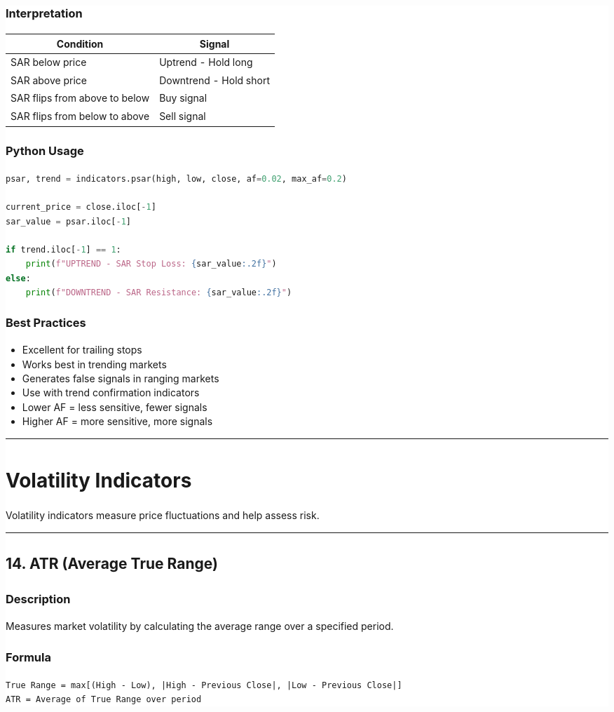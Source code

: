 ### Interpretation
| Condition | Signal |
|-----------|--------|
| SAR below price | Uptrend - Hold long |
| SAR above price | Downtrend - Hold short |
| SAR flips from above to below | Buy signal |
| SAR flips from below to above | Sell signal |

### Python Usage
```python
psar, trend = indicators.psar(high, low, close, af=0.02, max_af=0.2)

current_price = close.iloc[-1]
sar_value = psar.iloc[-1]

if trend.iloc[-1] == 1:
    print(f"UPTREND - SAR Stop Loss: {sar_value:.2f}")
else:
    print(f"DOWNTREND - SAR Resistance: {sar_value:.2f}")
```

### Best Practices
- Excellent for trailing stops
- Works best in trending markets
- Generates false signals in ranging markets
- Use with trend confirmation indicators
- Lower AF = less sensitive, fewer signals
- Higher AF = more sensitive, more signals

---

# Volatility Indicators

Volatility indicators measure price fluctuations and help assess risk.

---

## 14. ATR (Average True Range)

### Description
Measures market volatility by calculating the average range over a specified period.

### Formula
```
True Range = max[(High - Low), |High - Previous Close|, |Low - Previous Close|]
ATR = Average of True Range over period
```
